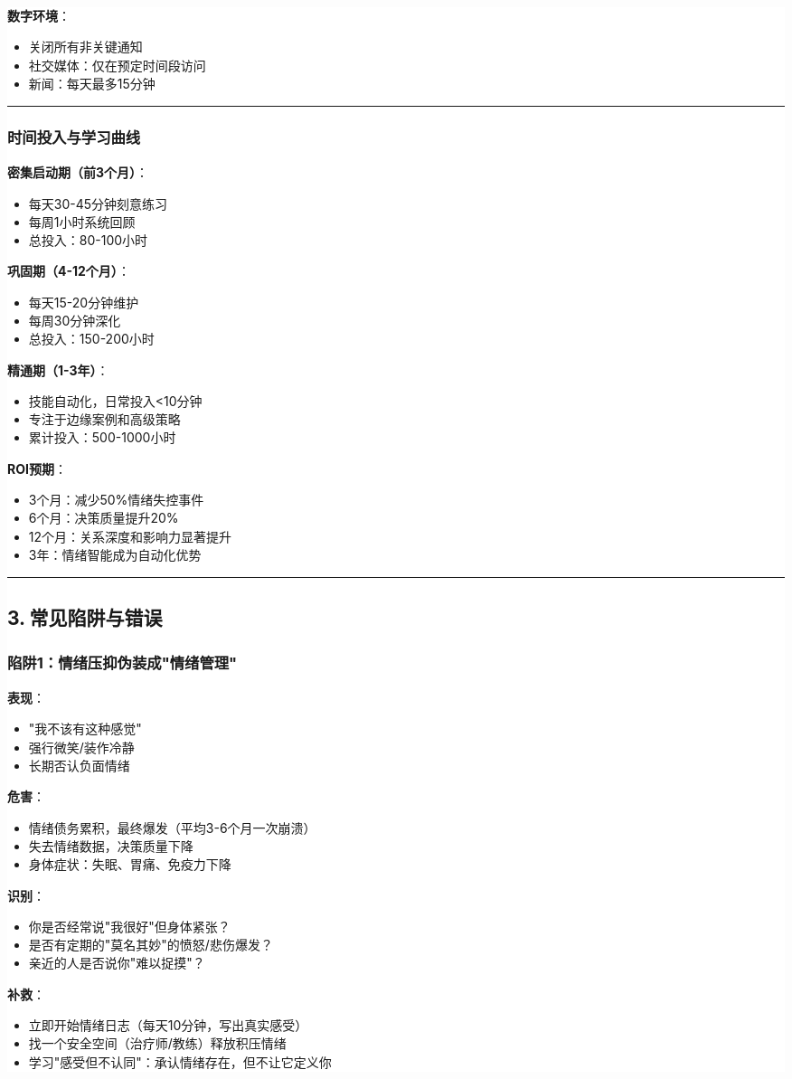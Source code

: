 **数字环境**：
- 关闭所有非关键通知
- 社交媒体：仅在预定时间段访问
- 新闻：每天最多15分钟

---

### 时间投入与学习曲线

**密集启动期（前3个月）**：
- 每天30-45分钟刻意练习
- 每周1小时系统回顾
- 总投入：80-100小时

**巩固期（4-12个月）**：
- 每天15-20分钟维护
- 每周30分钟深化
- 总投入：150-200小时

**精通期（1-3年）**：
- 技能自动化，日常投入<10分钟
- 专注于边缘案例和高级策略
- 累计投入：500-1000小时

**ROI预期**：
- 3个月：减少50%情绪失控事件
- 6个月：决策质量提升20%
- 12个月：关系深度和影响力显著提升
- 3年：情绪智能成为自动化优势

---

## 3. 常见陷阱与错误

### 陷阱1：情绪压抑伪装成"情绪管理"
**表现**：
- "我不该有这种感觉"
- 强行微笑/装作冷静
- 长期否认负面情绪

**危害**：
- 情绪债务累积，最终爆发（平均3-6个月一次崩溃）
- 失去情绪数据，决策质量下降
- 身体症状：失眠、胃痛、免疫力下降

**识别**：
- 你是否经常说"我很好"但身体紧张？
- 是否有定期的"莫名其妙"的愤怒/悲伤爆发？
- 亲近的人是否说你"难以捉摸"？

**补救**：
- 立即开始情绪日志（每天10分钟，写出真实感受）
- 找一个安全空间（治疗师/教练）释放积压情绪
- 学习"感受但不认同"：承认情绪存在，但不让它定义你
